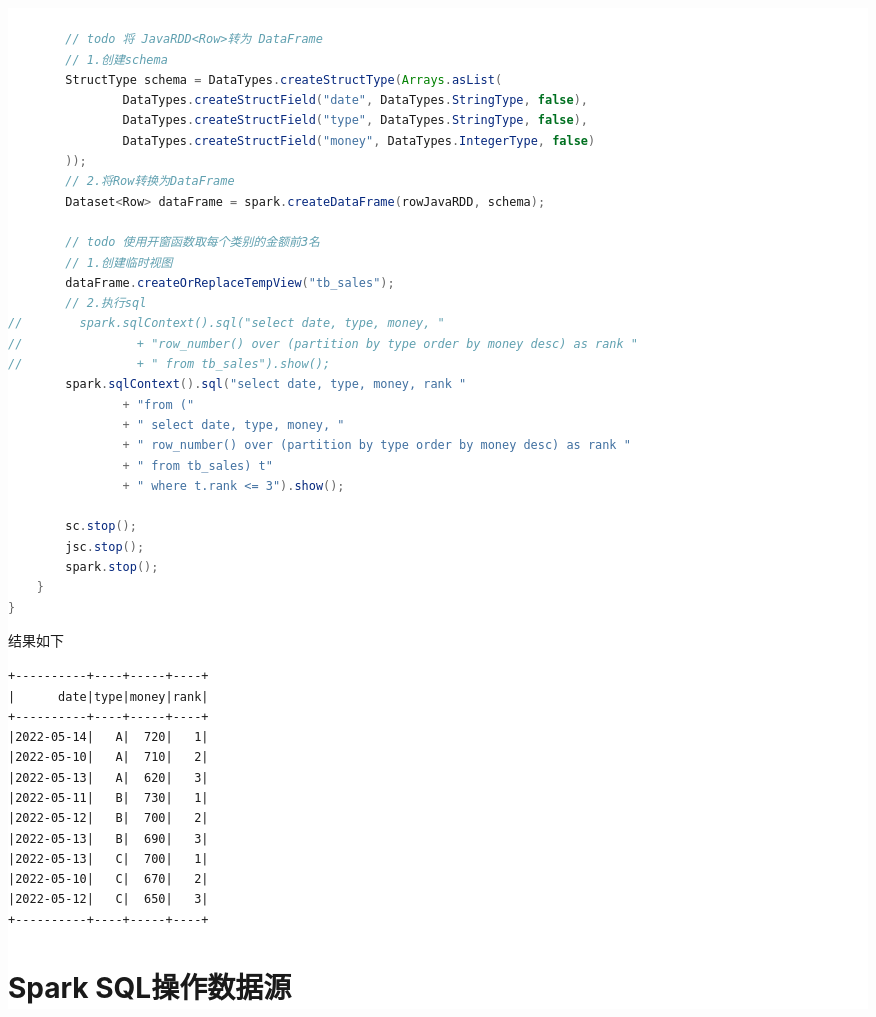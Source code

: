 ```java

        // todo 将 JavaRDD<Row>转为 DataFrame
        // 1.创建schema
        StructType schema = DataTypes.createStructType(Arrays.asList(
                DataTypes.createStructField("date", DataTypes.StringType, false),
                DataTypes.createStructField("type", DataTypes.StringType, false),
                DataTypes.createStructField("money", DataTypes.IntegerType, false)
        ));
        // 2.将Row转换为DataFrame
        Dataset<Row> dataFrame = spark.createDataFrame(rowJavaRDD, schema);

        // todo 使用开窗函数取每个类别的金额前3名
        // 1.创建临时视图
        dataFrame.createOrReplaceTempView("tb_sales");
        // 2.执行sql
//        spark.sqlContext().sql("select date, type, money, "
//                + "row_number() over (partition by type order by money desc) as rank "
//                + " from tb_sales").show();
        spark.sqlContext().sql("select date, type, money, rank "
                + "from ("
                + " select date, type, money, "
                + " row_number() over (partition by type order by money desc) as rank "
                + " from tb_sales) t"
                + " where t.rank <= 3").show();

        sc.stop();
        jsc.stop();
        spark.stop();
    }
}
```

结果如下

```
+----------+----+-----+----+
|      date|type|money|rank|
+----------+----+-----+----+
|2022-05-14|   A|  720|   1|
|2022-05-10|   A|  710|   2|
|2022-05-13|   A|  620|   3|
|2022-05-11|   B|  730|   1|
|2022-05-12|   B|  700|   2|
|2022-05-13|   B|  690|   3|
|2022-05-13|   C|  700|   1|
|2022-05-10|   C|  670|   2|
|2022-05-12|   C|  650|   3|
+----------+----+-----+----+
```



# Spark SQL操作数据源
